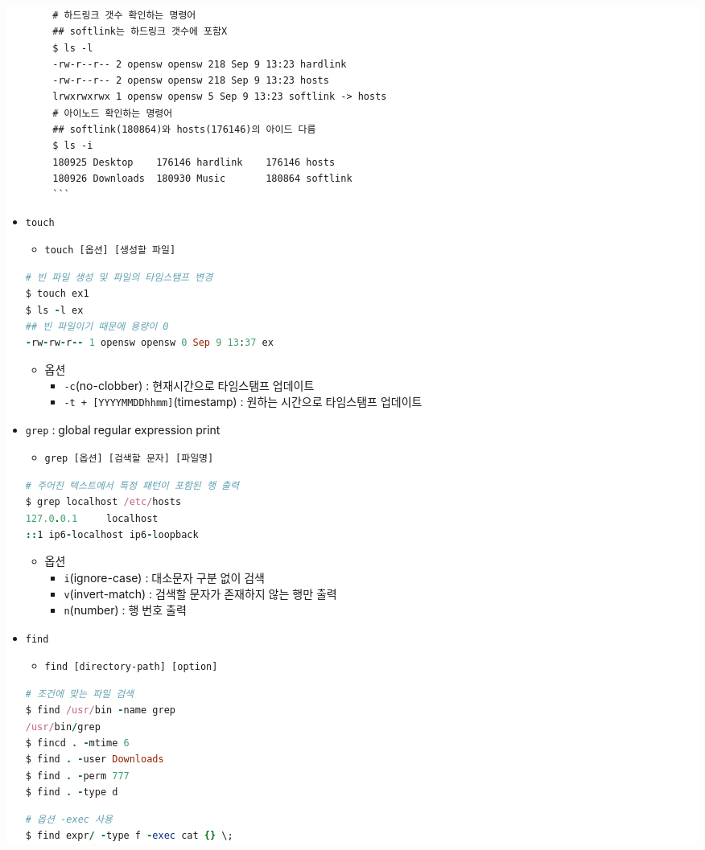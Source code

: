             # 하드링크 갯수 확인하는 명령어
            ## softlink는 하드링크 갯수에 포함X
            $ ls -l
            -rw-r--r-- 2 opensw opensw 218 Sep 9 13:23 hardlink
            -rw-r--r-- 2 opensw opensw 218 Sep 9 13:23 hosts
            lrwxrwxrwx 1 opensw opensw 5 Sep 9 13:23 softlink -> hosts
            # 아이노드 확인하는 명령어
            ## softlink(180864)와 hosts(176146)의 아이드 다름
            $ ls -i
            180925 Desktop    176146 hardlink    176146 hosts
            180926 Downloads  180930 Music       180864 softlink
            ```
- `touch`
    - ```touch [옵션] [생성할 파일]```
    ```ruby
    # 빈 파일 생성 및 파일의 타임스탬프 변경
    $ touch ex1
    $ ls -l ex
    ## 빈 파일이기 때문에 용량이 0
    -rw-rw-r-- 1 opensw opensw 0 Sep 9 13:37 ex
    ```
    - 옵션
        - `-c`(no-clobber) : 현재시간으로 타임스탬프 업데이트
        - `-t + [YYYYMMDDhhmm]`(timestamp) : 원하는 시간으로 타임스탬프 업데이트

- `grep` : global regular expression print
    - ```grep [옵션] [검색할 문자] [파일명]```
    ```ruby
    # 주어진 텍스트에서 특정 패턴이 포함된 행 출력
    $ grep localhost /etc/hosts
    127.0.0.1     localhost
    ::1 ip6-localhost ip6-loopback
    ```
    - 옵션
        - `i`(ignore-case) : 대소문자 구분 없이 검색
        - `v`(invert-match) : 검색할 문자가 존재하지 않는 행만 출력
        - `n`(number) : 행 번호 출력

- `find`
    - ```find [directory-path] [option]```
    ```ruby
    # 조건에 맞는 파일 검색
    $ find /usr/bin -name grep
    /usr/bin/grep
    $ fincd . -mtime 6
    $ find . -user Downloads
    $ find . -perm 777
    $ find . -type d
    ```
    ```ruby
    # 옵션 -exec 사용
    $ find expr/ -type f -exec cat {} \;